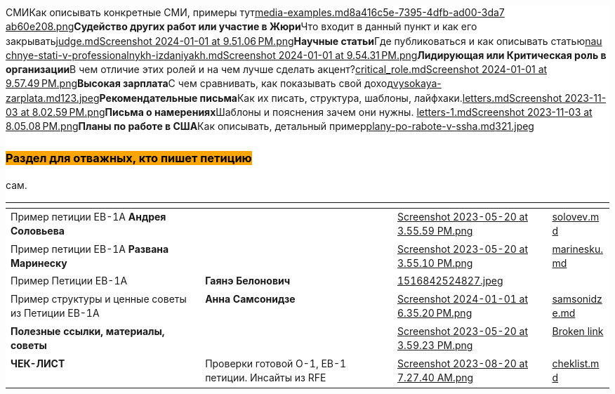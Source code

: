   СМИ</strong></td><td>Как описывать конкретные СМИ, примеры тут</td><td><a 
  href="kriterii-i-dokazatelstva-o-1-eb-1/media-examples.md">media-examples.md</a></td><td><a 
  href=".gitbook/assets/8a416c5e-7395-4dfb-ad00-3da7ab60e208.png">8a416c5e-7395-4dfb-ad00-3da7
  ab60e208.png</a></td></tr><tr><td><strong>Судейство других работ или участие в 
  Жюри</strong></td><td>Что входит в данный пункт и как его закрывать</td><td><a 
  href="kriterii-i-dokazatelstva-o-1-eb-1/judge.md">judge.md</a></td><td><a 
  href=".gitbook/assets/Screenshot 2024-01-01 at 9.51.06 PM.png">Screenshot 2024-01-01 at 
  9.51.06 PM.png</a></td></tr><tr><td><strong>Научные статьи</strong></td><td>Где 
  публиковаться и как описывать статью</td><td><a 
  href="kriterii-i-dokazatelstva-o-1-eb-1/nauchnye-stati-v-professionalnykh-izdaniyakh.md">nau
  chnye-stati-v-professionalnykh-izdaniyakh.md</a></td><td><a href=".gitbook/assets/Screenshot
   2024-01-01 at 9.54.31 PM.png">Screenshot 2024-01-01 at 
  9.54.31 PM.png</a></td></tr><tr><td><strong>Лидирующая или Критическая роль в 
  организации</strong></td><td>В чем отличие этих ролей и на чем лучше сделать 
  акцент?</td><td><a 
  href="kriterii-i-dokazatelstva-o-1-eb-1/critical_role.md">critical_role.md</a></td><td><a 
  href=".gitbook/assets/Screenshot 2024-01-01 at 9.57.49 PM.png">Screenshot 2024-01-01 at 
  9.57.49 PM.png</a></td></tr><tr><td><strong>Высокая зарплата</strong></td><td>С чем 
  сравнивать, как показывать свой доход</td><td><a href="kriterii-i-dokazatelstva-o-1-eb-1/vys
  okaya-zarplata.md">vysokaya-zarplata.md</a></td><td><a 
  href=".gitbook/assets/123.jpeg">123.jpeg</a></td></tr><tr><td><strong>Рекомендательные 
  письма</strong></td><td>Как их писать, структура, шаблоны, лайфхаки.</td><td><a 
  href="kriterii-i-dokazatelstva-o-1-eb-1/letters.md">letters.md</a></td><td><a 
  href=".gitbook/assets/Screenshot 2023-11-03 at 8.02.59 PM.png">Screenshot 2023-11-03 at 
  8.02.59 PM.png</a></td></tr><tr><td><strong>Письма о намерениях</strong></td><td>Шаблоны и 
  пояснения зачем они нужны. </td><td><a 
  href="kriterii-i-dokazatelstva-o-1-eb-1/letters-1.md">letters-1.md</a></td><td><a 
  href=".gitbook/assets/Screenshot 2023-11-03 at 8.05.08 PM.png">Screenshot 2023-11-03 at 
  8.05.08 PM.png</a></td></tr><tr><td><strong>Планы по работе в США</strong></td><td>Как 
  описывать, детальный пример</td><td><a href="kriterii-i-dokazatelstva-o-1-eb-1/plany-po-rabo
  te-v-ssha.md">plany-po-rabote-v-ssha.md</a></td><td><a 
  href=".gitbook/assets/321.jpeg">321.jpeg</a></td></tr></tbody></table>

  ### <mark style="background-color:orange;">Раздел для отважных, кто пишет петицию 
  сам.</mark>

  <table data-view="cards"><thead><tr><th></th><th></th><th data-hidden data-card-cover 
  data-type="files"></th><th data-hidden data-card-target 
  data-type="content-ref"></th></tr></thead><tbody><tr><td>Пример петиции EB-1A <strong>Андрея
   Соловьева</strong></td><td></td><td><a href=".gitbook/assets/Screenshot 2023-05-20 at 
  3.55.59 PM.png">Screenshot 2023-05-20 at 3.55.59 PM.png</a></td><td><a 
  href="self/solovev.md">solovev.md</a></td></tr><tr><td>Пример петиции EB-1A <strong>Развана 
  Маринеску</strong></td><td></td><td><a href=".gitbook/assets/Screenshot 2023-05-20 at 
  3.55.10 PM.png">Screenshot 2023-05-20 at 3.55.10 PM.png</a></td><td><a 
  href="self/marinesku.md">marinesku.md</a></td></tr><tr><td>Пример Петиции 
  EB-1A</td><td><strong>Гаянэ Белонович</strong></td><td><a href=".gitbook/assets/151684252482
  7.jpeg">1516842524827.jpeg</a></td><td></td></tr><tr><td>Пример структуры и ценные советы из
   Петиции EB-1A</td><td><strong>Анна Самсонидзе</strong></td><td><a 
  href=".gitbook/assets/Screenshot 2024-01-01 at 6.35.20 PM.png">Screenshot 2024-01-01 at 
  6.35.20 PM.png</a></td><td><a 
  href="self/samsonidze.md">samsonidze.md</a></td></tr><tr><td><strong>Полезные ссылки, 
  материалы, советы</strong></td><td></td><td><a href=".gitbook/assets/Screenshot 2023-05-20 
  at 3.59.23 PM.png">Screenshot 2023-05-20 at 3.59.23 PM.png</a></td><td><a 
  href="broken-reference">Broken 
  link</a></td></tr><tr><td><strong>ЧЕК-ЛИСТ</strong></td><td>Проверки готовой O-1, EB-1 
  петиции. Инсайты из RFE </td><td><a href=".gitbook/assets/Screenshot 2023-08-20 at 7.27.40 
  AM.png">Screenshot 2023-08-20 at 7.27.40 AM.png</a></td><td><a 
  href="self/cheklist.md">cheklist.md</a></td></tr></tbody></table>
